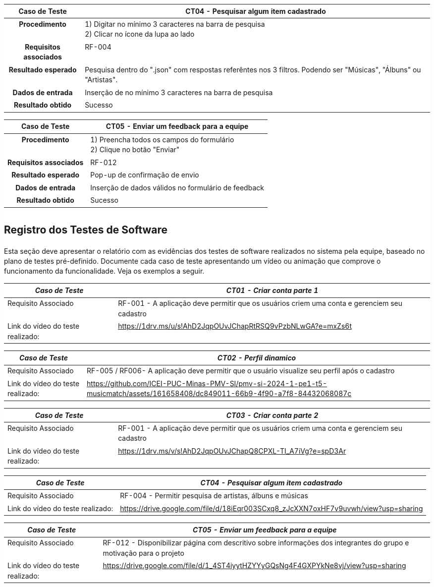 **Caso de Teste** | **CT04 - Pesquisar algum item cadastrado**
 :--------------: | ------------
**Procedimento**  | 1) Digitar no mínimo 3 caracteres na barra de pesquisa <br> 2) Clicar no ícone da lupa ao lado <br>
**Requisitos associados** | RF-004
**Resultado esperado** | Pesquisa dentro do ".json" com respostas referêntes nos 3 filtros. Podendo ser "Músicas", "Álbuns" ou "Artistas".
**Dados de entrada** | Inserção de no mínimo 3 caracteres na barra de pesquisa
**Resultado obtido** | Sucesso

**Caso de Teste** | **CT05 - Enviar um feedback para a equipe**
 :--------------: | ------------
**Procedimento**  | 1) Preencha todos os campos do formulário <br> 2) Clique no botão "Enviar" <br> 
**Requisitos associados** | RF-012
**Resultado esperado** | Pop-up de confirmação de envio
**Dados de entrada** | Inserção de dados válidos no formulário de feedback
**Resultado obtido** | Sucesso


## Registro dos Testes de Software

Esta seção deve apresentar o relatório com as evidências dos testes de software realizados no sistema pela equipe, baseado no plano de testes pré-definido. Documente cada caso de teste apresentando um vídeo ou animação que comprove o funcionamento da funcionalidade. Veja os exemplos a seguir.

|*Caso de Teste*                                 |*CT01 - Criar conta parte 1*                                         |
|---|---|
|Requisito Associado | RF-001 - A aplicação deve permitir que os usuários criem uma conta e gerenciem seu cadastro|
|Link do vídeo do teste realizado: | https://1drv.ms/u/s!AhD2JqpOUvJChapRtRSQ9vPzbNLwGA?e=mxZs6t| 

|*Caso de Teste*                                 |*CT02 - Perfil dinamico*                                         |
|---|---|
|Requisito Associado | RF-005 / RF006- A aplicação deve permitir que o usuário visualize  seu  perfil após o cadastro|
|Link do vídeo do teste realizado: |https://github.com/ICEI-PUC-Minas-PMV-SI/pmv-si-2024-1-pe1-t5-musicmatch/assets/161658408/dc849011-66b9-4f90-a7f8-84432068087c| 

|*Caso de Teste*                                 |*CT03 - Criar conta parte 2*                                        |
|---|---|
|Requisito Associado | RF-001 - A aplicação deve permitir que os usuários criem uma conta e gerenciem seu cadastro|
|Link do vídeo do teste realizado: | https://1drv.ms/v/s!AhD2JqpOUvJChapQ8CPXL-TI_A7iVg?e=spD3Ar | 

|*Caso de Teste*                                 |*CT04 - Pesquisar algum item cadastrado*                                        |
|---|---|
|Requisito Associado | RF-004 - Permitir pesquisa de artistas, álbuns e músicas|
|Link do vídeo do teste realizado: | https://drive.google.com/file/d/18iEqr003SCxq8_zJcXXN7oxHF7v9uvwh/view?usp=sharing | 

|*Caso de Teste*                                 |*CT05 - Enviar um feedback para a equipe*                                        |
|---|---|
|Requisito Associado | RF-012 - Disponibilizar página com descritivo sobre informações dos integrantes do grupo e motivação para o projeto|
|Link do vídeo do teste realizado: | https://drive.google.com/file/d/1_4ST4iyytHZYYyGQsNg4F4GXPYkNe8vj/view?usp=sharing | 
